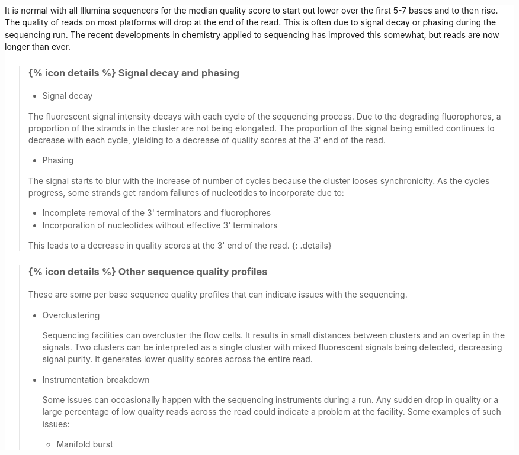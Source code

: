 It is normal with all Illumina sequencers for the median quality score to start out lower over the first 5-7 bases and to then rise. The quality of reads on most platforms will drop at the end of the read. This is often due to signal decay or phasing during the sequencing run. The recent developments in chemistry applied to sequencing has improved this somewhat, but reads are now longer than ever.


> ### {% icon details %} Signal decay and phasing
>
> - Signal decay
>
>  The fluorescent signal intensity decays with each cycle of the sequencing process. Due to the degrading fluorophores, a proportion of the strands in the cluster are not being elongated. The proportion of the signal being emitted continues to decrease with each cycle, yielding to a decrease of quality scores at the 3' end of the read.
>
> - Phasing
>
>  The signal starts to blur with the increase of number of cycles because the cluster looses synchronicity. As the cycles progress, some strands get random failures of nucleotides to incorporate due to:
>
>  - Incomplete removal of the 3' terminators and fluorophores
>  - Incorporation of nucleotides without effective 3' terminators
>
>  This leads to a decrease in quality scores at the 3' end of the read.
{: .details}


> ### {% icon details %} Other sequence quality profiles
>
> These are some per base sequence quality profiles that can indicate issues with the sequencing.
>
> - Overclustering
>
>   Sequencing facilities can overcluster the flow cells. It results in small distances between clusters and an overlap in the signals. Two clusters can be interpreted as a single cluster with mixed fluorescent signals being detected, decreasing signal purity. It generates lower quality scores across the entire read.
>
> - Instrumentation breakdown
>
>   Some issues can occasionally happen with the sequencing instruments during a run. Any sudden drop in quality or a large percentage of low quality reads across the read could indicate a problem at the facility. Some examples of such issues:
>
>    - Manifold burst
>